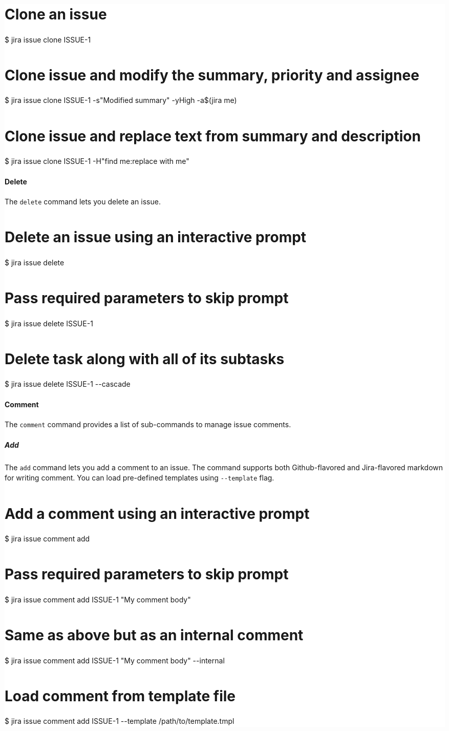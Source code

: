 # Clone an issue
$ jira issue clone ISSUE-1

# Clone issue and modify the summary, priority and assignee
$ jira issue clone ISSUE-1 -s"Modified summary" -yHigh -a$(jira me)

# Clone issue and replace text from summary and description
$ jira issue clone ISSUE-1 -H"find me:replace with me"

#### Delete

The `delete` command lets you delete an issue.

# Delete an issue using an interactive prompt
$ jira issue delete

# Pass required parameters to skip prompt
$ jira issue delete ISSUE-1

# Delete task along with all of its subtasks
$ jira issue delete ISSUE-1 --cascade

#### Comment

The `comment` command provides a list of sub-commands to manage issue comments.

##### Add

The `add` command lets you add a comment to an issue. The command supports both Github-flavored and Jira-flavored markdown for writing comment. You can load pre-defined templates using `--template` flag.

# Add a comment using an interactive prompt
$ jira issue comment add

# Pass required parameters to skip prompt
$ jira issue comment add ISSUE-1 "My comment body"

# Same as above but as an internal comment
$ jira issue comment add ISSUE-1 "My comment body" --internal

# Load comment from template file
$ jira issue comment add ISSUE-1 --template /path/to/template.tmpl
